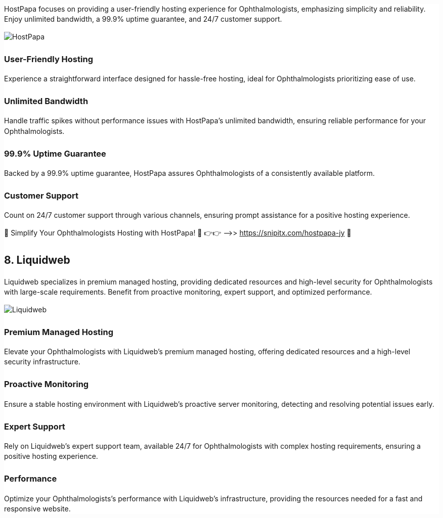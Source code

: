 HostPapa focuses on providing a user-friendly hosting experience for Ophthalmologists, emphasizing simplicity and reliability. Enjoy unlimited bandwidth, a 99.9% uptime guarantee, and 24/7 customer support.

![HostPapa](https://i.imgur.com/ouDTkvl.jpeg "HostPapa Hosting")

### User-Friendly Hosting
Experience a straightforward interface designed for hassle-free hosting, ideal for Ophthalmologists prioritizing ease of use.

### Unlimited Bandwidth
Handle traffic spikes without performance issues with HostPapa’s unlimited bandwidth, ensuring reliable performance for your Ophthalmologists.

### 99.9% Uptime Guarantee
Backed by a 99.9% uptime guarantee, HostPapa assures Ophthalmologists of a consistently available platform.

### Customer Support
Count on 24/7 customer support through various channels, ensuring prompt assistance for a positive hosting experience.

🌈 Simplify Your Ophthalmologists Hosting with HostPapa! 🚀
👉👉 -->> https://snipitx.com/hostpapa-jy 🚀

## 8. Liquidweb

Liquidweb specializes in premium managed hosting, providing dedicated resources and high-level security for Ophthalmologists with large-scale requirements. Benefit from proactive monitoring, expert support, and optimized performance.

![Liquidweb](https://i.imgur.com/4IvT9SC.jpeg "Liquidweb Hosting")

### Premium Managed Hosting
Elevate your Ophthalmologists with Liquidweb’s premium managed hosting, offering dedicated resources and a high-level security infrastructure.

### Proactive Monitoring
Ensure a stable hosting environment with Liquidweb’s proactive server monitoring, detecting and resolving potential issues early.

### Expert Support
Rely on Liquidweb’s expert support team, available 24/7 for Ophthalmologists with complex hosting requirements, ensuring a positive hosting experience.

### Performance
Optimize your Ophthalmologists’s performance with Liquidweb’s infrastructure, providing the resources needed for a fast and responsive website.
